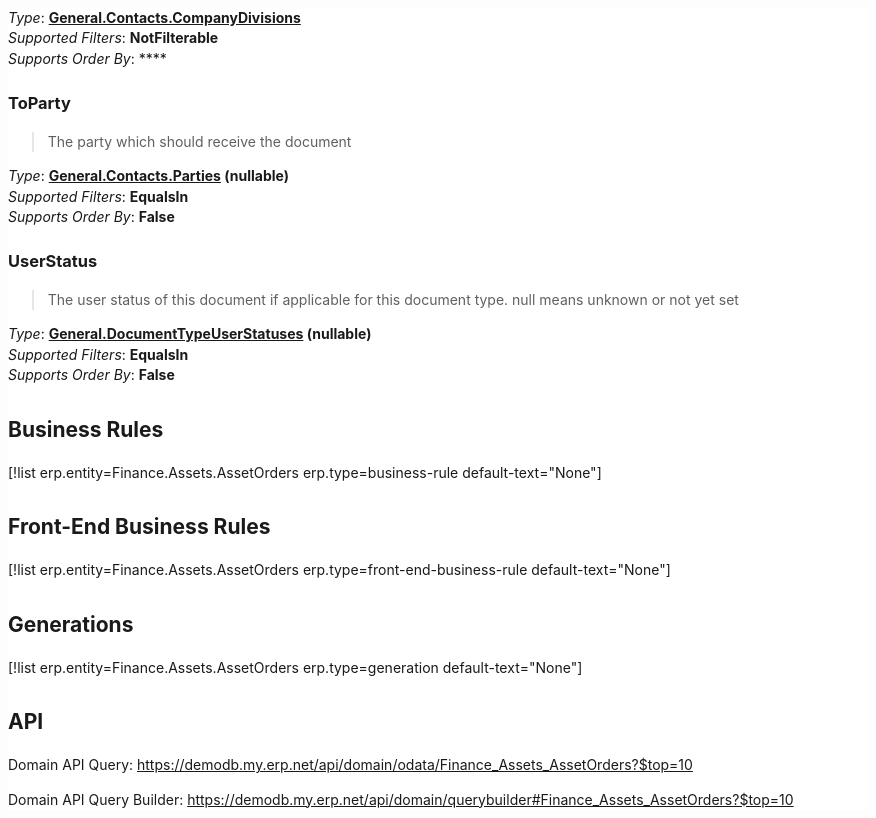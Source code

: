 _Type_: **[General.Contacts.CompanyDivisions](General.Contacts.CompanyDivisions.md)**  
_Supported Filters_: **NotFilterable**  
_Supports Order By_: ****  

### ToParty

> The party which should receive the document

_Type_: **[General.Contacts.Parties](General.Contacts.Parties.md) (nullable)**  
_Supported Filters_: **EqualsIn**  
_Supports Order By_: **False**  

### UserStatus

> The user status of this document if applicable for this document type. null means unknown or not yet set

_Type_: **[General.DocumentTypeUserStatuses](General.DocumentTypeUserStatuses.md) (nullable)**  
_Supported Filters_: **EqualsIn**  
_Supports Order By_: **False**  



## Business Rules

[!list erp.entity=Finance.Assets.AssetOrders erp.type=business-rule default-text="None"]

## Front-End Business Rules

[!list erp.entity=Finance.Assets.AssetOrders erp.type=front-end-business-rule default-text="None"]

## Generations

[!list erp.entity=Finance.Assets.AssetOrders erp.type=generation default-text="None"]

## API

Domain API Query:
<https://demodb.my.erp.net/api/domain/odata/Finance_Assets_AssetOrders?$top=10>

Domain API Query Builder:
<https://demodb.my.erp.net/api/domain/querybuilder#Finance_Assets_AssetOrders?$top=10>

